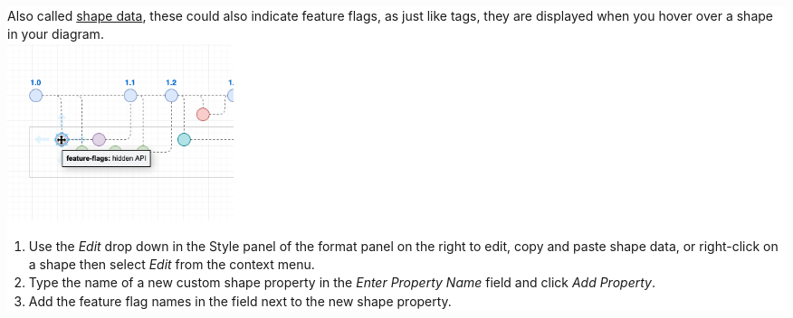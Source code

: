 Also called [shape data](/doc/faq/shape-metadata.html), these could also indicate feature flags, as just like tags, they are displayed when you hover over a shape in your diagram. 
<br /><img src="/assets/img/blog/feature-flags-shape-data-hover.png" style="width=100%;max-width:250px;height:auto;" alt="Add feature flags to a custom shape property in your gitflow diagram">

1. Use the _Edit_ drop down in the Style panel of the format panel on the right to edit, copy and paste shape data, or right-click on a shape then select _Edit_ from the context menu.
2. Type the name of a new custom shape property in the _Enter Property Name_ field and click _Add Property_.
3. Add the feature flag names in the field next to the new shape property.